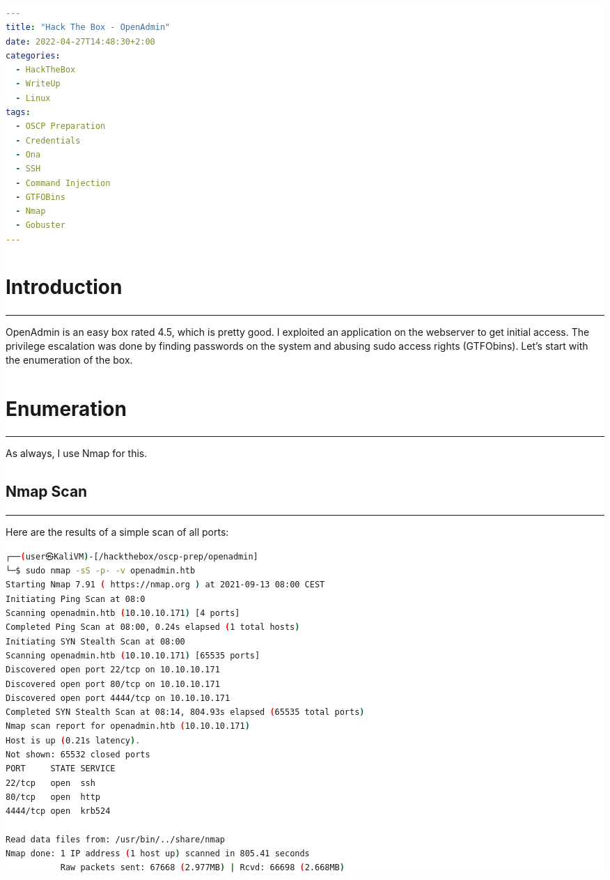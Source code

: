 ```yaml
---
title: "Hack The Box - OpenAdmin"
date: 2022-04-27T14:48:30+2:00
categories:
  - HackTheBox
  - WriteUp
  - Linux
tags:
  - OSCP Preparation
  - Credentials
  - Ona
  - SSH
  - Command Injection
  - GTFOBins
  - Nmap
  - Gobuster
---
```

# Introduction

---

OpenAdmin is an easy box rated 4.5, which is pretty good. I exploited an application on the webserver to get initial access. The privilege escalation was done by finding passwords on the system and abusing sudo access rights (GTFObins). Let’s start with the enumeration of the box.

# Enumeration

---

As always, I use Nmap for this.

## Nmap Scan

---

Here are the results of a simple scan of all ports:

```bash
┌──(user㉿KaliVM)-[/hackthebox/oscp-prep/openadmin] 
└─$ sudo nmap -sS -p- -v openadmin.htb 
Starting Nmap 7.91 ( https://nmap.org ) at 2021-09-13 08:00 CEST 
Initiating Ping Scan at 08:0
Scanning openadmin.htb (10.10.10.171) [4 ports]   
Completed Ping Scan at 08:00, 0.24s elapsed (1 total hosts)    
Initiating SYN Stealth Scan at 08:00       
Scanning openadmin.htb (10.10.10.171) [65535 ports] 
Discovered open port 22/tcp on 10.10.10.171   
Discovered open port 80/tcp on 10.10.10.171
Discovered open port 4444/tcp on 10.10.10.171
Completed SYN Stealth Scan at 08:14, 804.93s elapsed (65535 total ports)
Nmap scan report for openadmin.htb (10.10.10.171)
Host is up (0.21s latency).
Not shown: 65532 closed ports
PORT     STATE SERVICE
22/tcp   open  ssh
80/tcp   open  http
4444/tcp open  krb524

Read data files from: /usr/bin/../share/nmap
Nmap done: 1 IP address (1 host up) scanned in 805.41 seconds
           Raw packets sent: 67668 (2.977MB) | Rcvd: 66698 (2.668MB)
```